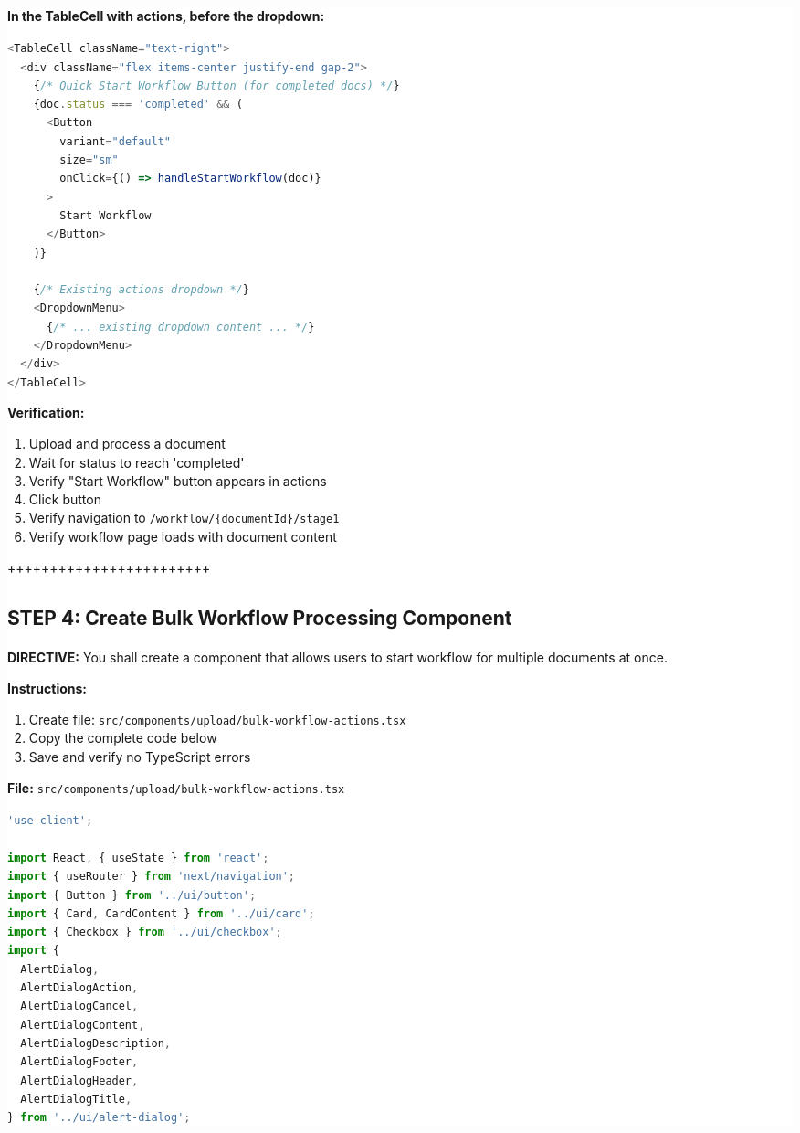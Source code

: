 **In the TableCell with actions, before the dropdown:**

```typescript
<TableCell className="text-right">
  <div className="flex items-center justify-end gap-2">
    {/* Quick Start Workflow Button (for completed docs) */}
    {doc.status === 'completed' && (
      <Button
        variant="default"
        size="sm"
        onClick={() => handleStartWorkflow(doc)}
      >
        Start Workflow
      </Button>
    )}
    
    {/* Existing actions dropdown */}
    <DropdownMenu>
      {/* ... existing dropdown content ... */}
    </DropdownMenu>
  </div>
</TableCell>
```

**Verification:**
1. Upload and process a document
2. Wait for status to reach 'completed'
3. Verify "Start Workflow" button appears in actions
4. Click button
5. Verify navigation to `/workflow/{documentId}/stage1`
6. Verify workflow page loads with document content



++++++++++++++++++++++++



## STEP 4: Create Bulk Workflow Processing Component

**DIRECTIVE:** You shall create a component that allows users to start workflow for multiple documents at once.

**Instructions:**
1. Create file: `src/components/upload/bulk-workflow-actions.tsx`
2. Copy the complete code below
3. Save and verify no TypeScript errors

**File:** `src/components/upload/bulk-workflow-actions.tsx`

```typescript
'use client';

import React, { useState } from 'react';
import { useRouter } from 'next/navigation';
import { Button } from '../ui/button';
import { Card, CardContent } from '../ui/card';
import { Checkbox } from '../ui/checkbox';
import {
  AlertDialog,
  AlertDialogAction,
  AlertDialogCancel,
  AlertDialogContent,
  AlertDialogDescription,
  AlertDialogFooter,
  AlertDialogHeader,
  AlertDialogTitle,
} from '../ui/alert-dialog';
```